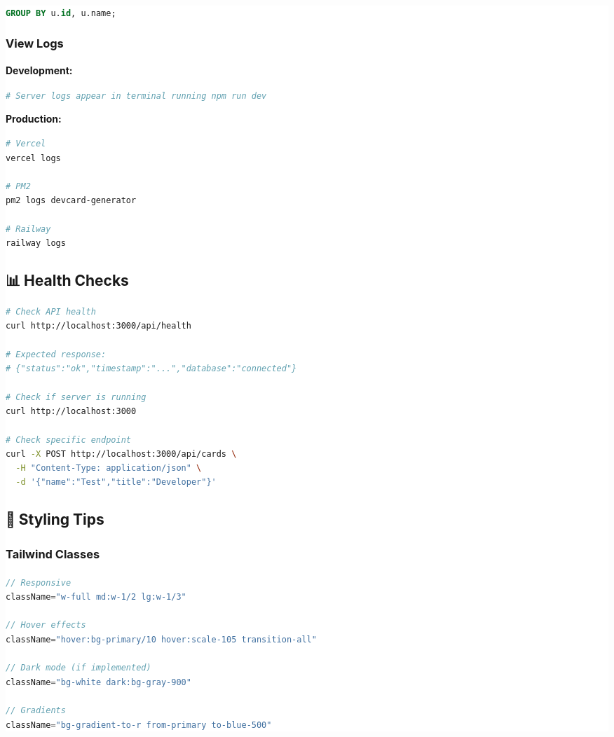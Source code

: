 ```sql
GROUP BY u.id, u.name;
```

### View Logs

**Development:**
```bash
# Server logs appear in terminal running npm run dev
```

**Production:**
```bash
# Vercel
vercel logs

# PM2
pm2 logs devcard-generator

# Railway
railway logs
```

## 📊 Health Checks

```bash
# Check API health
curl http://localhost:3000/api/health

# Expected response:
# {"status":"ok","timestamp":"...","database":"connected"}

# Check if server is running
curl http://localhost:3000

# Check specific endpoint
curl -X POST http://localhost:3000/api/cards \
  -H "Content-Type: application/json" \
  -d '{"name":"Test","title":"Developer"}'
```

## 🎨 Styling Tips

### Tailwind Classes
```typescript
// Responsive
className="w-full md:w-1/2 lg:w-1/3"

// Hover effects
className="hover:bg-primary/10 hover:scale-105 transition-all"

// Dark mode (if implemented)
className="bg-white dark:bg-gray-900"

// Gradients
className="bg-gradient-to-r from-primary to-blue-500"
```
